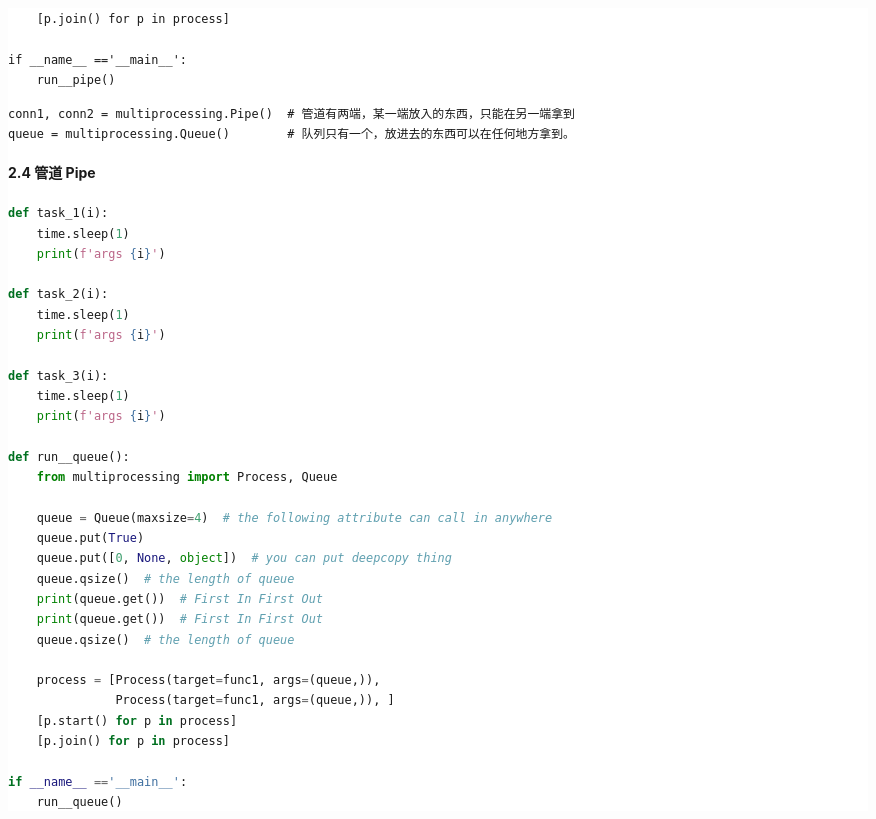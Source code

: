 ```
    [p.join() for p in process]

if __name__ =='__main__':
    run__pipe()
```


```
conn1, conn2 = multiprocessing.Pipe()  # 管道有两端，某一端放入的东西，只能在另一端拿到
queue = multiprocessing.Queue()        # 队列只有一个，放进去的东西可以在任何地方拿到。
```



#### 2.4 管道 Pipe

```python
def task_1(i):
    time.sleep(1)
    print(f'args {i}')

def task_2(i):
    time.sleep(1)
    print(f'args {i}')

def task_3(i):
    time.sleep(1)
    print(f'args {i}')

def run__queue():
    from multiprocessing import Process, Queue

    queue = Queue(maxsize=4)  # the following attribute can call in anywhere
    queue.put(True)
    queue.put([0, None, object])  # you can put deepcopy thing
    queue.qsize()  # the length of queue
    print(queue.get())  # First In First Out
    print(queue.get())  # First In First Out
    queue.qsize()  # the length of queue

    process = [Process(target=func1, args=(queue,)),
               Process(target=func1, args=(queue,)), ]
    [p.start() for p in process]
    [p.join() for p in process]

if __name__ =='__main__':
    run__queue()
```

